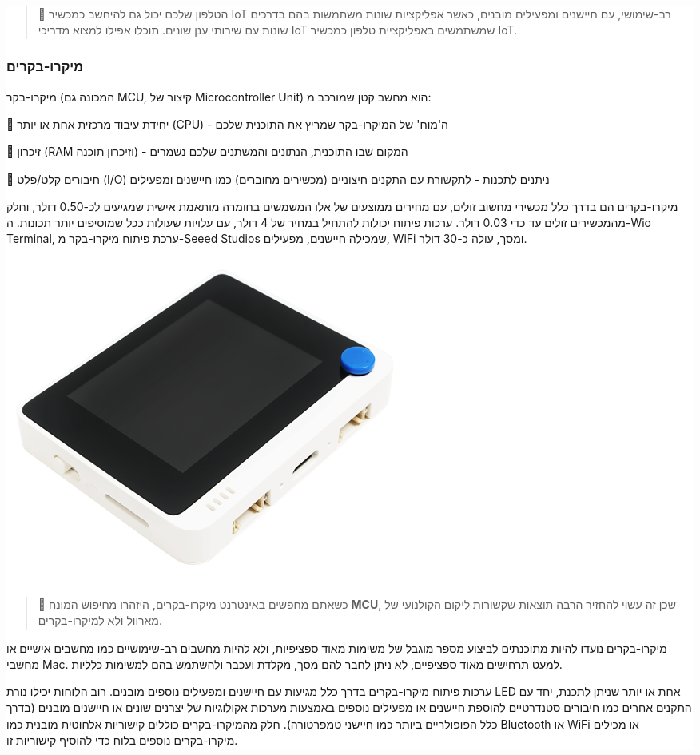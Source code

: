 > 💁 הטלפון שלכם יכול גם להיחשב כמכשיר IoT רב-שימושי, עם חיישנים ומפעילים מובנים, כאשר אפליקציות שונות משתמשות בהם בדרכים שונות עם שירותי ענן שונים. תוכלו אפילו למצוא מדריכי IoT שמשתמשים באפליקציית טלפון כמכשיר IoT.

### מיקרו-בקרים

מיקרו-בקר (המכונה גם MCU, קיצור של Microcontroller Unit) הוא מחשב קטן שמורכב מ:

🧠 יחידת עיבוד מרכזית אחת או יותר (CPU) - ה'מוח' של המיקרו-בקר שמריץ את התוכנית שלכם

💾 זיכרון (RAM וזיכרון תוכנה) - המקום שבו התוכנית, הנתונים והמשתנים שלכם נשמרים

🔌 חיבורים קלט/פלט (I/O) ניתנים לתכנות - לתקשורת עם התקנים חיצוניים (מכשירים מחוברים) כמו חיישנים ומפעילים

מיקרו-בקרים הם בדרך כלל מכשירי מחשוב זולים, עם מחירים ממוצעים של אלו המשמשים בחומרה מותאמת אישית שמגיעים לכ-0.50 דולר, וחלק מהמכשירים זולים עד כדי 0.03 דולר. ערכות פיתוח יכולות להתחיל במחיר של 4 דולר, עם עלויות שעולות ככל שמוסיפים יותר תכונות. ה-[Wio Terminal](https://www.seeedstudio.com/Wio-Terminal-p-4509.html), ערכת פיתוח מיקרו-בקר מ-[Seeed Studios](https://www.seeedstudio.com) שמכילה חיישנים, מפעילים, WiFi ומסך, עולה כ-30 דולר.

![Wio Terminal](../../../../../translated_images/wio-terminal.b8299ee16587db9aa9e05fabf9721bccd9eb8fb541b7c1a8267241282d81b603.he.png)

> 💁 כשאתם מחפשים באינטרנט מיקרו-בקרים, היזהרו מחיפוש המונח **MCU**, שכן זה עשוי להחזיר הרבה תוצאות שקשורות ליקום הקולנועי של מארוול ולא למיקרו-בקרים.

מיקרו-בקרים נועדו להיות מתוכנתים לביצוע מספר מוגבל של משימות מאוד ספציפיות, ולא להיות מחשבים רב-שימושיים כמו מחשבים אישיים או מחשבי Mac. למעט תרחישים מאוד ספציפיים, לא ניתן לחבר להם מסך, מקלדת ועכבר ולהשתמש בהם למשימות כלליות.

ערכות פיתוח מיקרו-בקרים בדרך כלל מגיעות עם חיישנים ומפעילים נוספים מובנים. רוב הלוחות יכילו נורת LED אחת או יותר שניתן לתכנת, יחד עם התקנים אחרים כמו חיבורים סטנדרטיים להוספת חיישנים או מפעילים נוספים באמצעות מערכות אקולוגיות של יצרנים שונים או חיישנים מובנים (בדרך כלל הפופולריים ביותר כמו חיישני טמפרטורה). חלק מהמיקרו-בקרים כוללים קישוריות אלחוטית מובנית כמו Bluetooth או WiFi או מכילים מיקרו-בקרים נוספים בלוח כדי להוסיף קישוריות זו.
